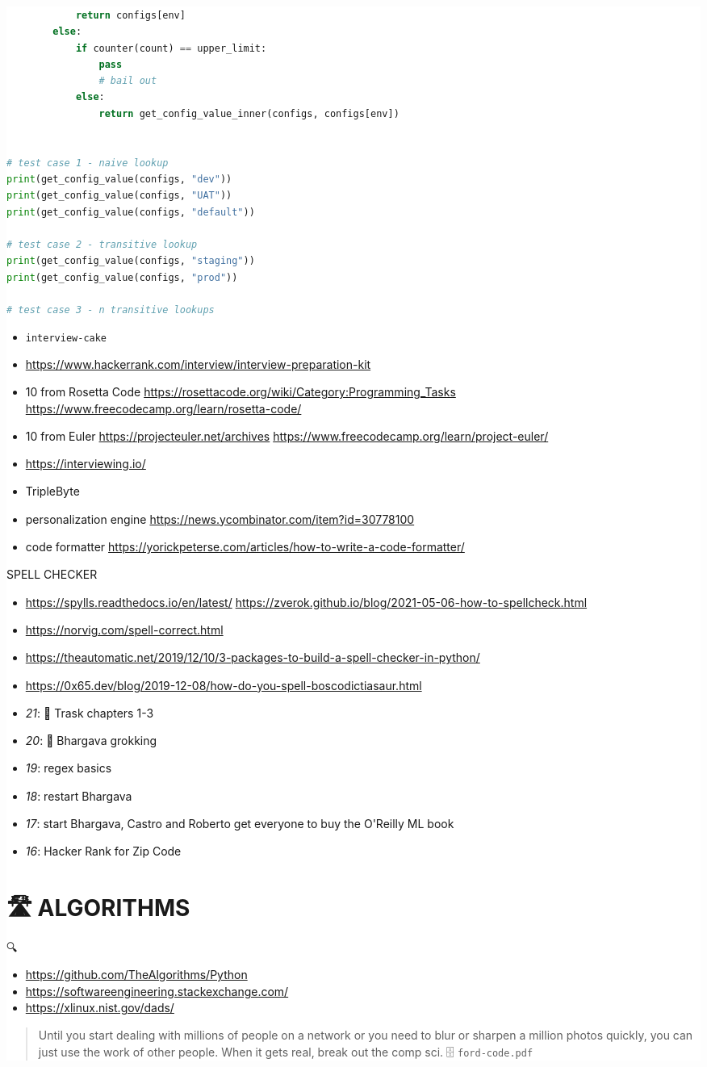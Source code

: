 ```python
            return configs[env]
        else:
            if counter(count) == upper_limit:
                pass
                # bail out
            else:
                return get_config_value_inner(configs, configs[env])


# test case 1 - naive lookup
print(get_config_value(configs, "dev"))
print(get_config_value(configs, "UAT"))
print(get_config_value(configs, "default"))

# test case 2 - transitive lookup
print(get_config_value(configs, "staging"))
print(get_config_value(configs, "prod"))

# test case 3 - n transitive lookups
```
* `interview-cake` 
* https://www.hackerrank.com/interview/interview-preparation-kit
* 10 from Rosetta Code https://rosettacode.org/wiki/Category:Programming_Tasks https://www.freecodecamp.org/learn/rosetta-code/
* 10 from Euler https://projecteuler.net/archives https://www.freecodecamp.org/learn/project-euler/
* https://interviewing.io/
* TripleByte

* personalization engine https://news.ycombinator.com/item?id=30778100
* code formatter https://yorickpeterse.com/articles/how-to-write-a-code-formatter/

SPELL CHECKER
* https://spylls.readthedocs.io/en/latest/ https://zverok.github.io/blog/2021-05-06-how-to-spellcheck.html
* https://norvig.com/spell-correct.html
* https://theautomatic.net/2019/12/10/3-packages-to-build-a-spell-checker-in-python/
* https://0x65.dev/blog/2019-12-08/how-do-you-spell-boscodictiasaur.html

* _21_: 📙 Trask chapters 1-3
* _20_: 📙 Bhargava grokking
* _19_: regex basics
* _18_: restart Bhargava
* _17_: start Bhargava, Castro and Roberto get everyone to buy the O'Reilly ML book
* _16_: Hacker Rank for Zip Code

# 🛣️ ALGORITHMS

🔍
* https://github.com/TheAlgorithms/Python
* https://softwareengineering.stackexchange.com/
* https://xlinux.nist.gov/dads/
> Until you start dealing with millions of people on a network or you need to blur or sharpen a million photos quickly, you can just use the work of other people. When it gets real, break out the comp sci. 🗄 `ford-code.pdf`
